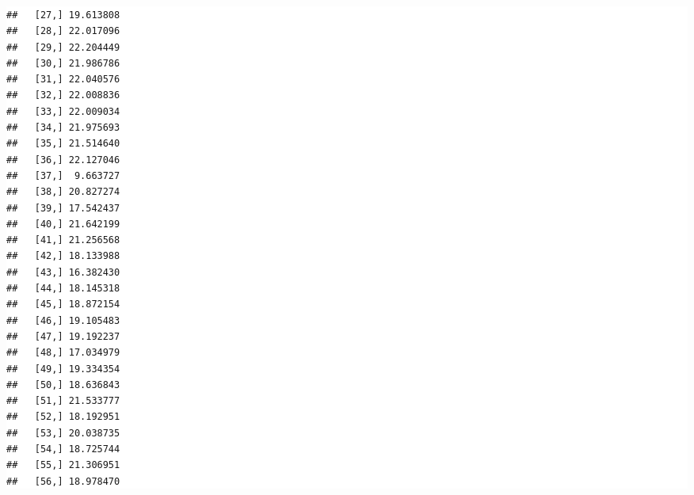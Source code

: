     ##   [27,] 19.613808
    ##   [28,] 22.017096
    ##   [29,] 22.204449
    ##   [30,] 21.986786
    ##   [31,] 22.040576
    ##   [32,] 22.008836
    ##   [33,] 22.009034
    ##   [34,] 21.975693
    ##   [35,] 21.514640
    ##   [36,] 22.127046
    ##   [37,]  9.663727
    ##   [38,] 20.827274
    ##   [39,] 17.542437
    ##   [40,] 21.642199
    ##   [41,] 21.256568
    ##   [42,] 18.133988
    ##   [43,] 16.382430
    ##   [44,] 18.145318
    ##   [45,] 18.872154
    ##   [46,] 19.105483
    ##   [47,] 19.192237
    ##   [48,] 17.034979
    ##   [49,] 19.334354
    ##   [50,] 18.636843
    ##   [51,] 21.533777
    ##   [52,] 18.192951
    ##   [53,] 20.038735
    ##   [54,] 18.725744
    ##   [55,] 21.306951
    ##   [56,] 18.978470